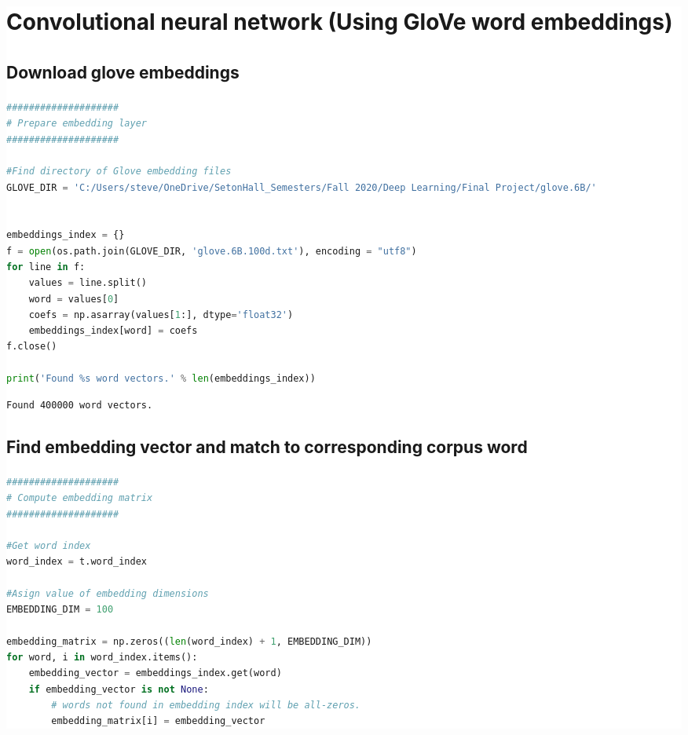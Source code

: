 

# Convolutional neural network (Using GloVe word embeddings)

## Download glove embeddings


```python
#################### 
# Prepare embedding layer
####################

#Find directory of Glove embedding files
GLOVE_DIR = 'C:/Users/steve/OneDrive/SetonHall_Semesters/Fall 2020/Deep Learning/Final Project/glove.6B/'


embeddings_index = {}
f = open(os.path.join(GLOVE_DIR, 'glove.6B.100d.txt'), encoding = "utf8")
for line in f:
    values = line.split()
    word = values[0]
    coefs = np.asarray(values[1:], dtype='float32')
    embeddings_index[word] = coefs
f.close()

print('Found %s word vectors.' % len(embeddings_index))
```

    Found 400000 word vectors.
    

## Find embedding vector and match to corresponding corpus word


```python
#################### 
# Compute embedding matrix
####################

#Get word index
word_index = t.word_index

#Asign value of embedding dimensions
EMBEDDING_DIM = 100

embedding_matrix = np.zeros((len(word_index) + 1, EMBEDDING_DIM))
for word, i in word_index.items():
    embedding_vector = embeddings_index.get(word)
    if embedding_vector is not None:
        # words not found in embedding index will be all-zeros.
        embedding_matrix[i] = embedding_vector
```
